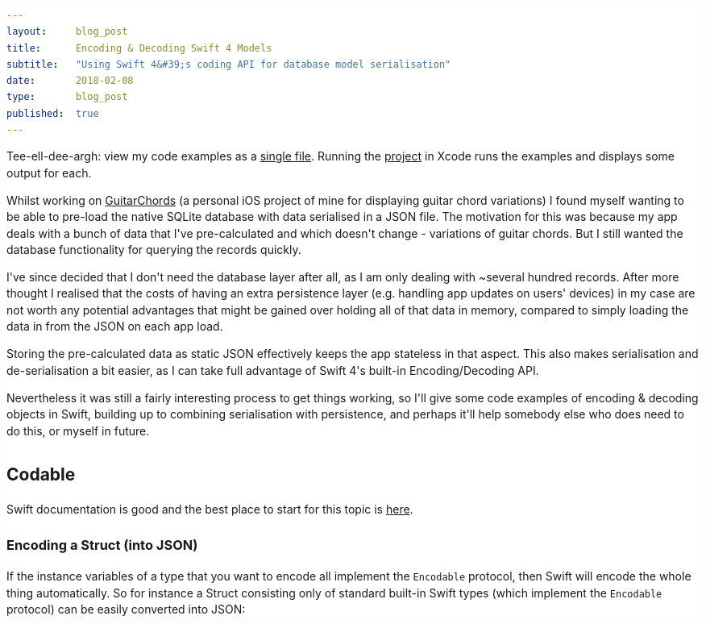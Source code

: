```yaml
---
layout:     blog_post
title:      Encoding & Decoding Swift 4 Models
subtitle:   "Using Swift 4&#39;s coding API for database model serialisation"
date:       2018-02-08
type:       blog_post
published:  true
---
```


Tee-ell-dee-argh: view my code examples as a [single file](https://github.com/robinrob/swift-4-model-coding/blob/master/swift-4-model-coding/CodableTest.swift).
Running the [project](https://github.com/robinrob/swift-4-model-coding) in Xcode runs the examples and displays some
output for each.

Whilst working on [GuitarChords](https://github.com/robinrob/guitar-chords) (a personal iOS project of mine for
displaying guitar chord variations) I found
 myself wanting to be able to pre-load the native SQLite database with data serialised in a JSON file. The motivation
 for this was because my app deals with a bunch of data that I've pre-calculated and which doesn't change -
 variations of guitar chords. But I still wanted the database functionality for querying the records quickly.

 I've since decided that I don't need the database layer after all, as I am only dealing with ~several hundred records.
  After more thought I realised that the costs of having an extra persistence layer (e.g. handling app
   updates on users' devices) in my case are not worth any potential
  advantages that might be gained over holding all of that data in memory, compared to simply loading the data in from
  the JSON on each app load.

  Storing the pre-calculated data as static JSON effectively keeps the app stateless in that aspect.
  This also makes serialisation and de-serialisation a bit easier, as I can take full
  advantage of Swift 4's built-in Encoding/Decoding API.

  Nevertheless it was still a fairly interesting process to get things working, so I'll give some code examples
  of encoding & decoding objects in Swift, building up to combining serialisation with persistence, and perhaps it'll
  help somebody else who does need to do this, or myself in future.


## Codable
Swift documentation is good and the best place to start for this topic is
[here](https://developer.apple.com/documentation/foundation/archives_and_serialization/encoding_and_decoding_custom_types).

### Encoding a Struct (into JSON)
If the instance variables of a type that you want to encode all implement the `Encodable` protocol, then Swift will
encode the whole thing automatically. So for instance a Struct consisting only of standard built-in Swift types (which
implement the `Encodable` protocol) can be easily converted into JSON:
